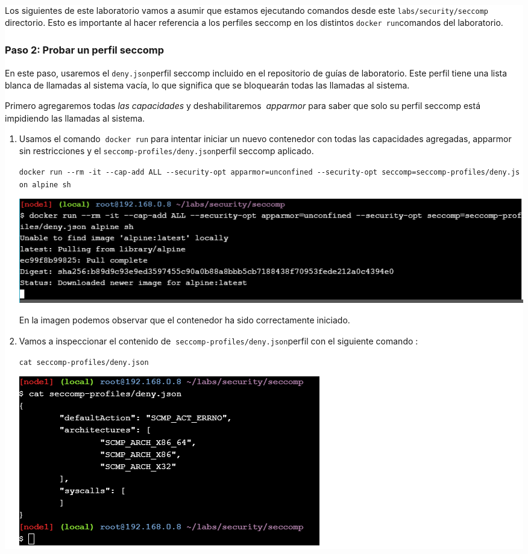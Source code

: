 
Los siguientes de este laboratorio vamos a asumir que estamos ejecutando comandos desde este `labs/security/seccomp`directorio. Esto es importante al hacer referencia a los perfiles seccomp en los distintos `docker run`comandos del laboratorio.

### **Paso 2: Probar un perfil seccomp**

En este paso, usaremos el `deny.json`perfil seccomp incluido en el repositorio de guías de laboratorio. Este perfil tiene una lista blanca de llamadas al sistema vacía, lo que significa que se bloquearán todas las llamadas al sistema.

Primero agregaremos todas *las capacidades* y deshabilitaremos  *apparmor* para saber que solo su perfil seccomp está impidiendo las llamadas al sistema.

1. Usamos el comando  `docker run` para intentar iniciar un nuevo contenedor con todas las capacidades agregadas, apparmor sin restricciones y el `seccomp-profiles/deny.json`perfil seccomp aplicado.
    
    ```
    docker run --rm -it --cap-add ALL --security-opt apparmor=unconfined --security-opt seccomp=seccomp-profiles/deny.json alpine sh
    ```
    
    ![Untitled](images/Untitled%204.png)
    
    En la imagen podemos observar que el contenedor ha sido  correctamente iniciado.
    
2. Vamos a inspeccionar el contenido de  `seccomp-profiles/deny.json`perfil con el siguiente comando : 
    
    ```
    cat seccomp-profiles/deny.json
    ```
    
    ![Untitled](images/Untitled%205.png)
    